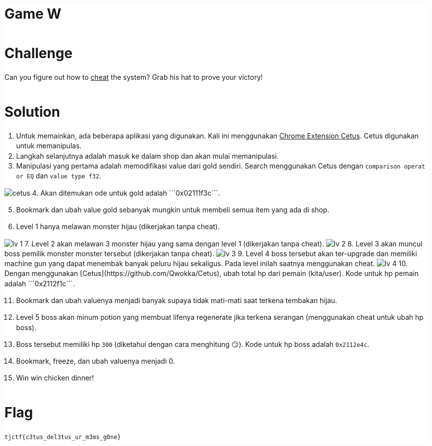 # Game W

# Challenge
Can you figure out how to [cheat](https://gamer_w.tjctf.org/) the system? Grab his hat to prove your victory!

# Solution
1. Untuk memainkan, ada beberapa aplikasi yang digunakan. Kali ini menggunakan [Chrome Extension Cetus](https://github.com/Qwokka/Cetus). Cetus digunakan untuk memanipulas.
2. Langkah selanjutnya adalah masuk ke dalam shop dan akan mulai memanipulasi. 
3. Manipulasi yang pertama adalah memodifikasi value dari gold sendiri. Search menggunakan Cetus dengan ```comparison operator EQ``` dan ```value type f32```.
<img width="358" alt="cetus" src="https://user-images.githubusercontent.com/55181778/83103639-45f52180-a0e1-11ea-8aa4-8048743392f4.png">
  4. Akan ditemukan ode untuk gold adalah ```0x02111f3c```.


5. Bookmark dan ubah value gold sebanyak mungkin untuk membeli semua item yang ada di shop.


6. Level 1 hanya melawan monster hijau (dikerjakan tanpa cheat).
<img width="691" alt="lv 1" src="https://user-images.githubusercontent.com/55181778/83103791-9a989c80-a0e1-11ea-9c5e-45fb82297db0.png">
7. Level 2 akan melawan 3 monster hijau yang sama dengan level 1 (dikerjakan tanpa cheat).
<img width="687" alt="lv 2" src="https://user-images.githubusercontent.com/55181778/83103871-c451c380-a0e1-11ea-94c7-6b5065cf5644.png">
8. Level 3 akan muncul boss pemilik monster monster tersebut (dikerjakan tanpa cheat). 
<img width="691" alt="lv 3" src="https://user-images.githubusercontent.com/55181778/83103923-e3505580-a0e1-11ea-8549-783a646b6b0e.png">
9. Level 4 boss tersebut akan ter-upgrade dan memiliki machine gun yang dapat menembak banyak peluru hijau sekaligus. Pada level inilah saatnya menggunakan cheat. 
<img width="688" alt="lv 4" src="https://user-images.githubusercontent.com/55181778/83103925-e51a1900-a0e1-11ea-9d2e-433935a428f9.png">
10. Dengan menggunakan [Cetus](https://github.com/Qwokka/Cetus), ubah total hp dari pemain (kita/user). Kode untuk hp pemain adalah ```0x2112f1c```. 

11. Bookmark dan ubah valuenya menjadi banyak supaya tidak mati-mati saat terkena tembakan hijau.

12. Level 5 boss akan minum potion yang membuat lifenya regenerate jika terkena serangan (menggunakan cheat untuk ubah hp boss).

13. Boss tersebut memiliki hp ```300``` (diketahui dengan cara menghitung 😏). Kode untuk hp boss adalah ```0x2112e4c```. 

14. Bookmark, freeze, dan ubah valuenya menjadi 0.

15. Win win chicken dinner!


# Flag
```tjctf{c3tus_del3tus_ur_m3ms_g0ne}```
